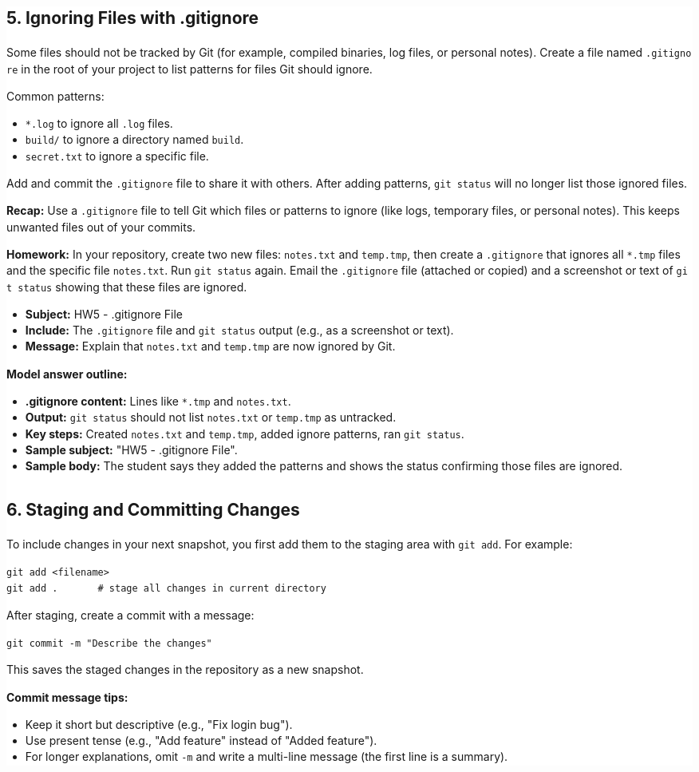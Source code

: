 ## 5. Ignoring Files with .gitignore

Some files should not be tracked by Git (for example, compiled binaries, log files, or personal notes). Create a file named `.gitignore` in the root of your project to list patterns for files Git should ignore.

Common patterns:

* `*.log` to ignore all `.log` files.
* `build/` to ignore a directory named `build`.
* `secret.txt` to ignore a specific file.

Add and commit the `.gitignore` file to share it with others. After adding patterns, `git status` will no longer list those ignored files.

**Recap:** Use a `.gitignore` file to tell Git which files or patterns to ignore (like logs, temporary files, or personal notes). This keeps unwanted files out of your commits.

**Homework:** In your repository, create two new files: `notes.txt` and `temp.tmp`, then create a `.gitignore` that ignores all `*.tmp` files and the specific file `notes.txt`. Run `git status` again. Email the `.gitignore` file (attached or copied) and a screenshot or text of `git status` showing that these files are ignored.

* **Subject:** HW5 - .gitignore File
* **Include:** The `.gitignore` file and `git status` output (e.g., as a screenshot or text).
* **Message:** Explain that `notes.txt` and `temp.tmp` are now ignored by Git.

**Model answer outline:**

* **.gitignore content:** Lines like `*.tmp` and `notes.txt`.
* **Output:** `git status` should not list `notes.txt` or `temp.tmp` as untracked.
* **Key steps:** Created `notes.txt` and `temp.tmp`, added ignore patterns, ran `git status`.
* **Sample subject:** "HW5 - .gitignore File".
* **Sample body:** The student says they added the patterns and shows the status confirming those files are ignored.

## 6. Staging and Committing Changes

To include changes in your next snapshot, you first add them to the staging area with `git add`. For example:

```
git add <filename>
git add .       # stage all changes in current directory
```

After staging, create a commit with a message:

```
git commit -m "Describe the changes"
```

This saves the staged changes in the repository as a new snapshot.

**Commit message tips:**

* Keep it short but descriptive (e.g., "Fix login bug").
* Use present tense (e.g., "Add feature" instead of "Added feature").
* For longer explanations, omit `-m` and write a multi-line message (the first line is a summary).
